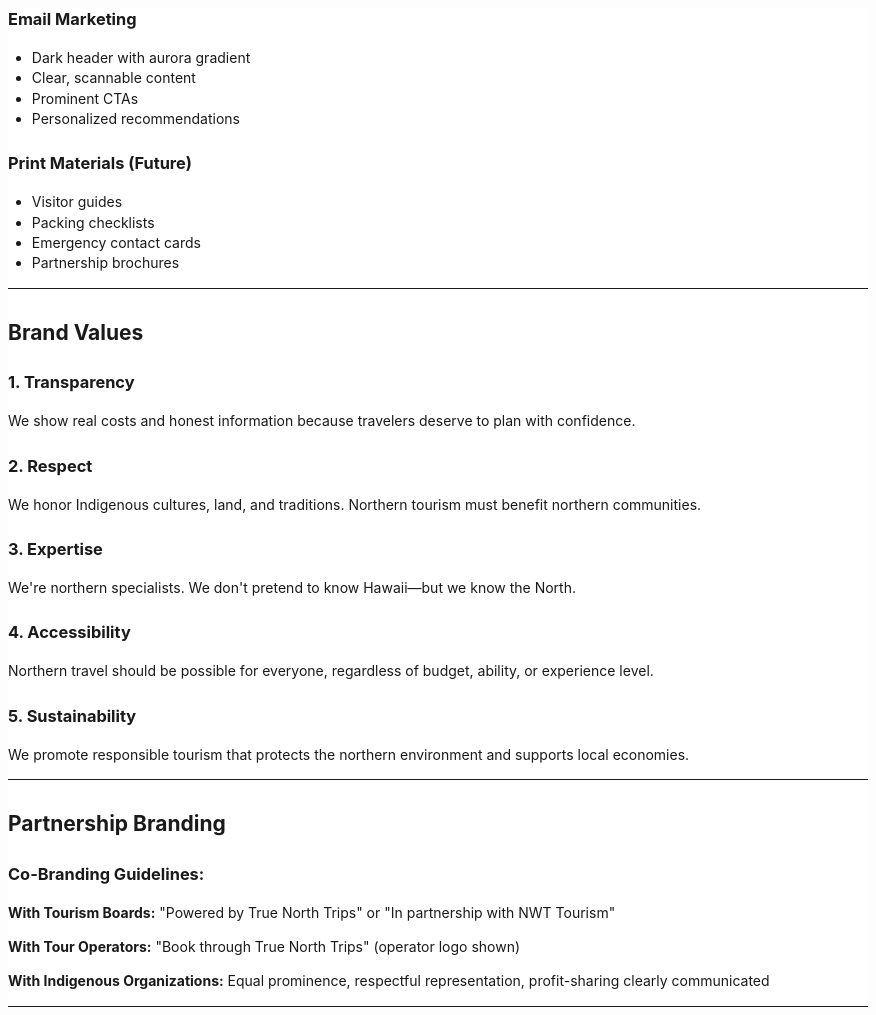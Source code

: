 ### Email Marketing
- Dark header with aurora gradient
- Clear, scannable content
- Prominent CTAs
- Personalized recommendations

### Print Materials (Future)
- Visitor guides
- Packing checklists
- Emergency contact cards
- Partnership brochures

---

## Brand Values

### 1. Transparency
We show real costs and honest information because travelers deserve to plan with confidence.

### 2. Respect
We honor Indigenous cultures, land, and traditions. Northern tourism must benefit northern communities.

### 3. Expertise
We're northern specialists. We don't pretend to know Hawaii—but we know the North.

### 4. Accessibility
Northern travel should be possible for everyone, regardless of budget, ability, or experience level.

### 5. Sustainability
We promote responsible tourism that protects the northern environment and supports local economies.

---

## Partnership Branding

### Co-Branding Guidelines:

**With Tourism Boards:**
"Powered by True North Trips" or "In partnership with NWT Tourism"

**With Tour Operators:**
"Book through True North Trips" (operator logo shown)

**With Indigenous Organizations:**
Equal prominence, respectful representation, profit-sharing clearly communicated

---
